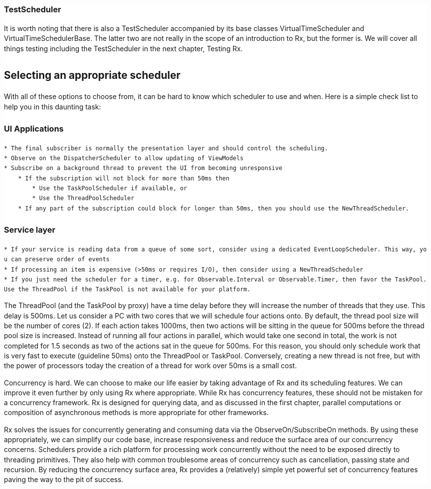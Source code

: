 ### TestScheduler

It is worth noting that there is also a TestScheduler accompanied by its base classes VirtualTimeScheduler and VirtualTimeSchedulerBase. The latter two are not really in the scope of an introduction to Rx, but the former is. We will cover all things testing including the TestScheduler in the next chapter, Testing Rx.

## Selecting an appropriate scheduler

With all of these options to choose from, it can be hard to know which scheduler to use and when. Here is a simple check list to help you in this daunting task:

### UI Applications

    * The final subscriber is normally the presentation layer and should control the scheduling.
    * Observe on the DispatcherScheduler to allow updating of ViewModels
    * Subscribe on a background thread to prevent the UI from becoming unresponsive
        * If the subscription will not block for more than 50ms then
            * Use the TaskPoolScheduler if available, or
            * Use the ThreadPoolScheduler
        * If any part of the subscription could block for longer than 50ms, then you should use the NewThreadScheduler. 

### Service layer

    * If your service is reading data from a queue of some sort, consider using a dedicated EventLoopScheduler. This way, you can preserve order of events
    * If processing an item is expensive (>50ms or requires I/O), then consider using a NewThreadScheduler
    * If you just need the scheduler for a timer, e.g. for Observable.Interval or Observable.Timer, then favor the TaskPool. Use the ThreadPool if the TaskPool is not available for your platform.

The ThreadPool (and the TaskPool by proxy) have a time delay before they will increase the number of threads that they use. This delay is 500ms. Let us consider a PC with two cores that we will schedule four actions onto. By default, the thread pool size will be the number of cores (2). If each action takes 1000ms, then two actions will be sitting in the queue for 500ms before the thread pool size is increased. Instead of running all four actions in parallel, which would take one second in total, the work is not completed for 1.5 seconds as two of the actions sat in the queue for 500ms. For this reason, you should only schedule work that is very fast to execute (guideline 50ms) onto the ThreadPool or TaskPool. Conversely, creating a new thread is not free, but with the power of processors today the creation of a thread for work over 50ms is a small cost.

Concurrency is hard. We can choose to make our life easier by taking advantage of Rx and its scheduling features. We can improve it even further by only using Rx where appropriate. While Rx has concurrency features, these should not be mistaken for a concurrency framework. Rx is designed for querying data, and as discussed in the first chapter, parallel computations or composition of asynchronous methods is more appropriate for other frameworks.

Rx solves the issues for concurrently generating and consuming data via the ObserveOn/SubscribeOn methods. By using these appropriately, we can simplify our code base, increase responsiveness and reduce the surface area of our concurrency concerns. Schedulers provide a rich platform for processing work concurrently without the need to be exposed directly to threading primitives. They also help with common troublesome areas of concurrency such as cancellation, passing state and recursion. By reducing the concurrency surface area, Rx provides a (relatively) simple yet powerful set of concurrency features paving the way to the pit of success. 
